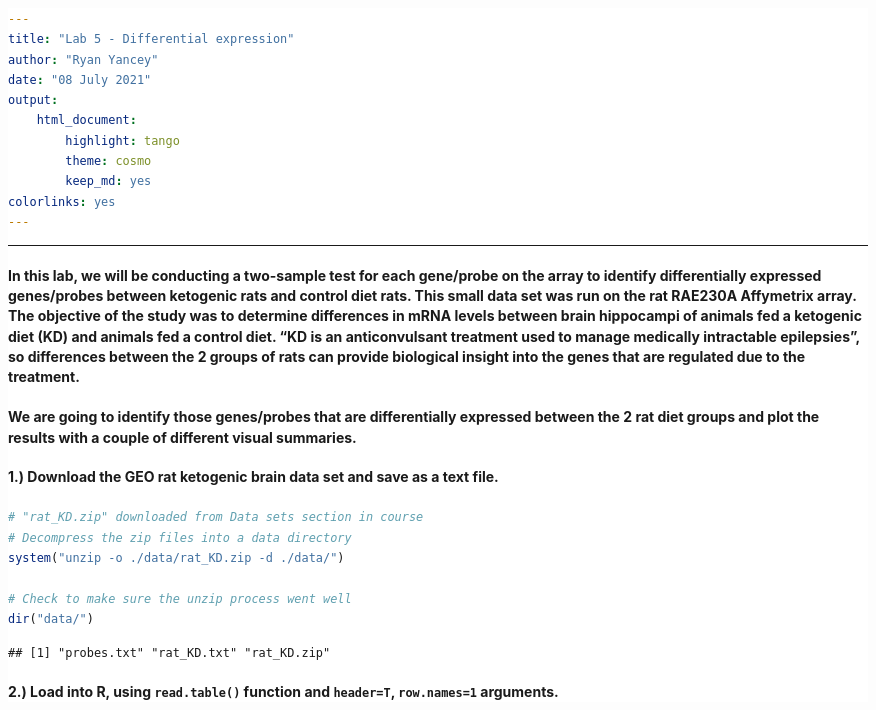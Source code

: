 ```yaml
---
title: "Lab 5 - Differential expression"
author: "Ryan Yancey"
date: "08 July 2021"
output: 
    html_document:
        highlight: tango
        theme: cosmo
        keep_md: yes
colorlinks: yes
---
```




------------------------------------------------------------------------

#### In this lab, we will be conducting a two-sample test for each gene/probe on the array to identify differentially expressed genes/probes between ketogenic rats and control diet rats. This small data set was run on the rat RAE230A Affymetrix array. The objective of the study was to determine differences in mRNA levels between brain hippocampi of animals fed a ketogenic diet (KD) and animals fed a control diet. “KD is an anticonvulsant treatment used to manage medically intractable epilepsies”, so differences between the 2 groups of rats can provide biological insight into the genes that are regulated due to the treatment.

#### We are going to identify those genes/probes that are differentially expressed between the 2 rat diet groups and plot the results with a couple of different visual summaries.

#### **1.) Download the GEO rat ketogenic brain data set and save as a text file.**


```r
# "rat_KD.zip" downloaded from Data sets section in course
# Decompress the zip files into a data directory
system("unzip -o ./data/rat_KD.zip -d ./data/")

# Check to make sure the unzip process went well
dir("data/")
```

```
## [1] "probes.txt" "rat_KD.txt" "rat_KD.zip"
```

#### **2.) Load into R, using `read.table()` function and `header=T`, `row.names=1` arguments.**



[0]: https://david.abcc.ncifcrf.gov/tools.jsp
[1]: https://www.ebi.ac.uk/QuickGO/GTerm?id=GO:0005833
[2]: https://www.ebi.ac.uk/QuickGO/GTerm?id=GO:0015671
[3]: https://www.ebi.ac.uk/QuickGO/GTerm?id=GO:0005344
[4]: https://www.ebi.ac.uk/QuickGO/GTerm?id=GO:0005506
[5]: https://www.ebi.ac.uk/QuickGO/GTerm?id=GO:0019825
[6]: https://www.ebi.ac.uk/QuickGO/GTerm?id=GO:0020037